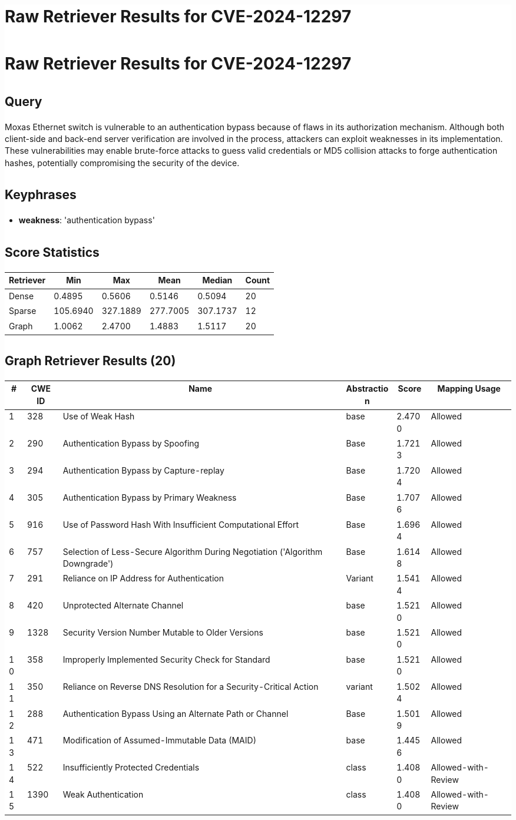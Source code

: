 # Raw Retriever Results for CVE-2024-12297

# Raw Retriever Results for CVE-2024-12297
## Query
Moxas Ethernet switch is vulnerable to an authentication bypass because of flaws in its authorization mechanism. Although both client-side and back-end server verification are involved in the process, attackers can exploit weaknesses in its implementation. These vulnerabilities may enable brute-force attacks to guess valid credentials or MD5 collision attacks to forge authentication hashes, potentially compromising the security of the device.

## Keyphrases
- **weakness**: 'authentication bypass'

## Score Statistics
| Retriever | Min | Max | Mean | Median | Count |
|-----------|-----|-----|------|--------|-------|
| Dense | 0.4895 | 0.5606 | 0.5146 | 0.5094 | 20 |
| Sparse | 105.6940 | 327.1889 | 277.7005 | 307.1737 | 12 |
| Graph | 1.0062 | 2.4700 | 1.4883 | 1.5117 | 20 |

## Graph Retriever Results (20)
| # | CWE ID | Name | Abstraction | Score | Mapping Usage |
|---|--------|------|-------------|-------|---------------|
| 1 | 328 | Use of Weak Hash | base | 2.4700 | Allowed |
| 2 | 290 | Authentication Bypass by Spoofing | Base | 1.7213 | Allowed |
| 3 | 294 | Authentication Bypass by Capture-replay | Base | 1.7204 | Allowed |
| 4 | 305 | Authentication Bypass by Primary Weakness | Base | 1.7076 | Allowed |
| 5 | 916 | Use of Password Hash With Insufficient Computational Effort | Base | 1.6964 | Allowed |
| 6 | 757 | Selection of Less-Secure Algorithm During Negotiation ('Algorithm Downgrade') | Base | 1.6148 | Allowed |
| 7 | 291 | Reliance on IP Address for Authentication | Variant | 1.5414 | Allowed |
| 8 | 420 | Unprotected Alternate Channel | base | 1.5210 | Allowed |
| 9 | 1328 | Security Version Number Mutable to Older Versions | base | 1.5210 | Allowed |
| 10 | 358 | Improperly Implemented Security Check for Standard | base | 1.5210 | Allowed |
| 11 | 350 | Reliance on Reverse DNS Resolution for a Security-Critical Action | variant | 1.5024 | Allowed |
| 12 | 288 | Authentication Bypass Using an Alternate Path or Channel | Base | 1.5019 | Allowed |
| 13 | 471 | Modification of Assumed-Immutable Data (MAID) | base | 1.4456 | Allowed |
| 14 | 522 | Insufficiently Protected Credentials | class | 1.4080 | Allowed-with-Review |
| 15 | 1390 | Weak Authentication | class | 1.4080 | Allowed-with-Review |
